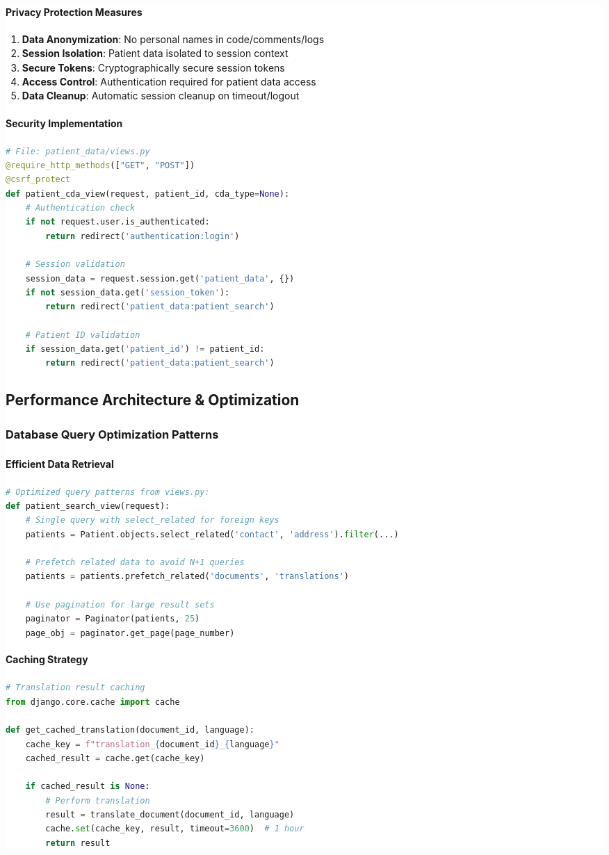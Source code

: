 #### Privacy Protection Measures

1. **Data Anonymization**: No personal names in code/comments/logs
2. **Session Isolation**: Patient data isolated to session context
3. **Secure Tokens**: Cryptographically secure session tokens
4. **Access Control**: Authentication required for patient data access
5. **Data Cleanup**: Automatic session cleanup on timeout/logout

#### Security Implementation

```python
# File: patient_data/views.py
@require_http_methods(["GET", "POST"])
@csrf_protect
def patient_cda_view(request, patient_id, cda_type=None):
    # Authentication check
    if not request.user.is_authenticated:
        return redirect('authentication:login')

    # Session validation
    session_data = request.session.get('patient_data', {})
    if not session_data.get('session_token'):
        return redirect('patient_data:patient_search')

    # Patient ID validation
    if session_data.get('patient_id') != patient_id:
        return redirect('patient_data:patient_search')
```

## Performance Architecture & Optimization

### Database Query Optimization Patterns

#### Efficient Data Retrieval

```python
# Optimized query patterns from views.py:
def patient_search_view(request):
    # Single query with select_related for foreign keys
    patients = Patient.objects.select_related('contact', 'address').filter(...)

    # Prefetch related data to avoid N+1 queries
    patients = patients.prefetch_related('documents', 'translations')

    # Use pagination for large result sets
    paginator = Paginator(patients, 25)
    page_obj = paginator.get_page(page_number)
```

#### Caching Strategy

```python
# Translation result caching
from django.core.cache import cache

def get_cached_translation(document_id, language):
    cache_key = f"translation_{document_id}_{language}"
    cached_result = cache.get(cache_key)

    if cached_result is None:
        # Perform translation
        result = translate_document(document_id, language)
        cache.set(cache_key, result, timeout=3600)  # 1 hour
        return result

```